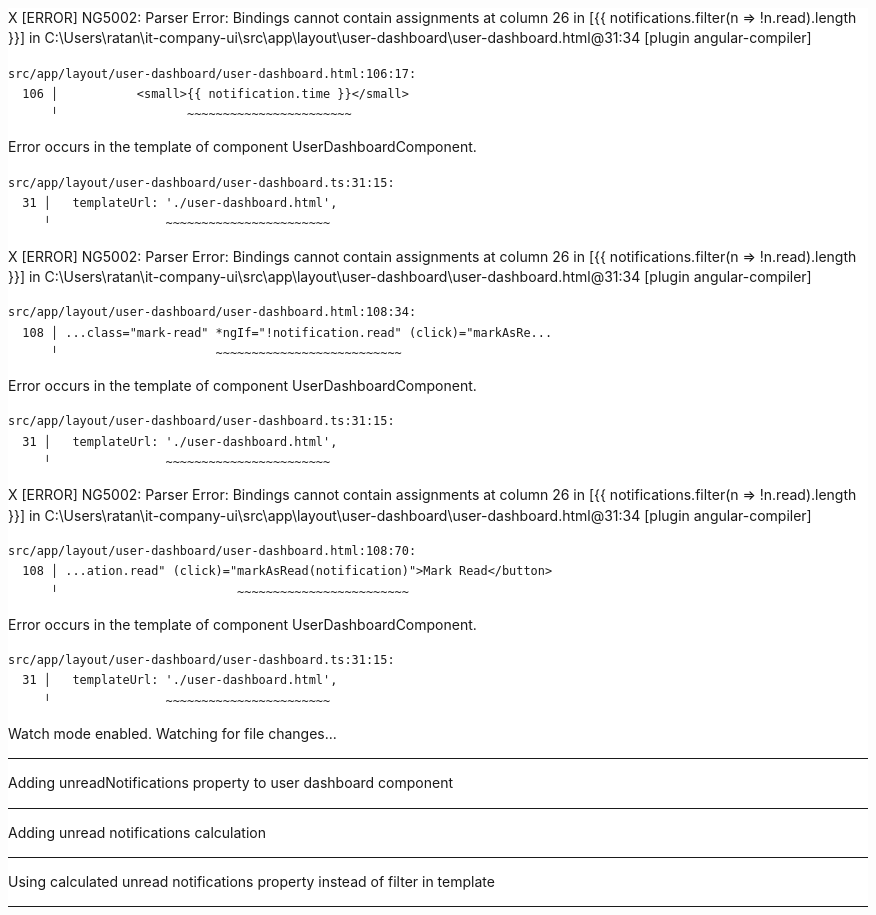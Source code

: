 
X [ERROR] NG5002: Parser Error: Bindings cannot contain assignments at column 26 in [{{ notifications.filter(n => !n.read).length }}] in C:\Users\ratan\it-company-ui\src\app\layout\user-dashboard\user-dashboard.html@31:34 [plugin angular-compiler]

    src/app/layout/user-dashboard/user-dashboard.html:106:17:
      106 │           <small>{{ notification.time }}</small>
          ╵                  ~~~~~~~~~~~~~~~~~~~~~~~

  Error occurs in the template of component UserDashboardComponent.

    src/app/layout/user-dashboard/user-dashboard.ts:31:15:
      31 │   templateUrl: './user-dashboard.html',
         ╵                ~~~~~~~~~~~~~~~~~~~~~~~


X [ERROR] NG5002: Parser Error: Bindings cannot contain assignments at column 26 in [{{ notifications.filter(n => !n.read).length }}] in C:\Users\ratan\it-company-ui\src\app\layout\user-dashboard\user-dashboard.html@31:34 [plugin angular-compiler]

    src/app/layout/user-dashboard/user-dashboard.html:108:34:
      108 │ ...class="mark-read" *ngIf="!notification.read" (click)="markAsRe...
          ╵                      ~~~~~~~~~~~~~~~~~~~~~~~~~~

  Error occurs in the template of component UserDashboardComponent.

    src/app/layout/user-dashboard/user-dashboard.ts:31:15:
      31 │   templateUrl: './user-dashboard.html',
         ╵                ~~~~~~~~~~~~~~~~~~~~~~~


X [ERROR] NG5002: Parser Error: Bindings cannot contain assignments at column 26 in [{{ notifications.filter(n => !n.read).length }}] in C:\Users\ratan\it-company-ui\src\app\layout\user-dashboard\user-dashboard.html@31:34 [plugin angular-compiler]

    src/app/layout/user-dashboard/user-dashboard.html:108:70:
      108 │ ...ation.read" (click)="markAsRead(notification)">Mark Read</button>
          ╵                         ~~~~~~~~~~~~~~~~~~~~~~~~

  Error occurs in the template of component UserDashboardComponent.

    src/app/layout/user-dashboard/user-dashboard.ts:31:15:
      31 │   templateUrl: './user-dashboard.html',
         ╵                ~~~~~~~~~~~~~~~~~~~~~~~


Watch mode enabled. Watching for file changes...

---

Adding unreadNotifications property to user dashboard component

---

Adding unread notifications calculation

---

Using calculated unread notifications property instead of filter in template

---
